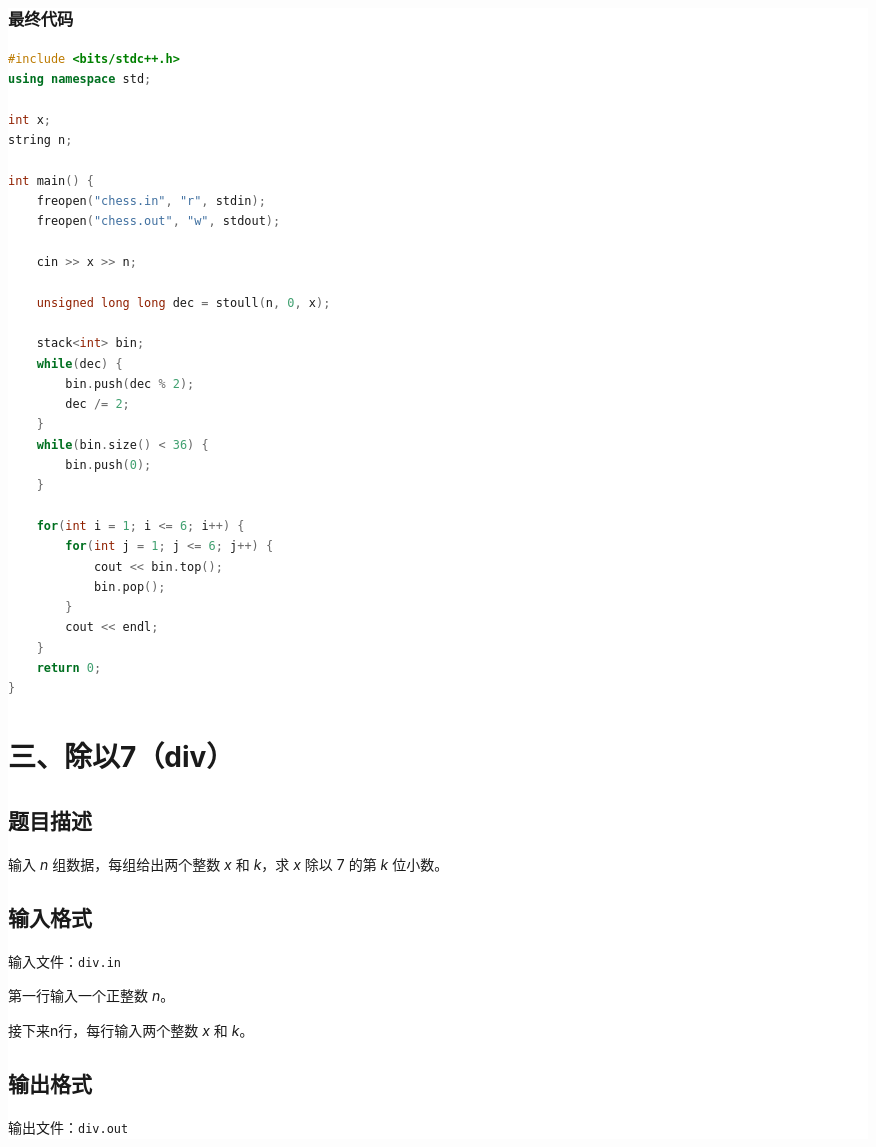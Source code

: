 ### 最终代码
```c++
#include <bits/stdc++.h>
using namespace std;

int x; 
string n;

int main() {
    freopen("chess.in", "r", stdin);
    freopen("chess.out", "w", stdout);
    
    cin >> x >> n;

    unsigned long long dec = stoull(n, 0, x);

    stack<int> bin;
    while(dec) {
        bin.push(dec % 2);
        dec /= 2;
    }
    while(bin.size() < 36) {
        bin.push(0);
    }

    for(int i = 1; i <= 6; i++) {
        for(int j = 1; j <= 6; j++) {
            cout << bin.top();
            bin.pop();
        }
        cout << endl;
    }
    return 0;
}
```

# 三、除以7（div） 

## 题目描述
输入 $n$ 组数据，每组给出两个整数 $x$ 和 $k$，求 $x$ 除以 $7$ 的第 $k$ 位小数。

## 输入格式
输入文件：`div.in`

第一行输入一个正整数 $n$。

接下来n行，每行输入两个整数 $x$ 和 $k$。

## 输出格式
输出文件：`div.out`
